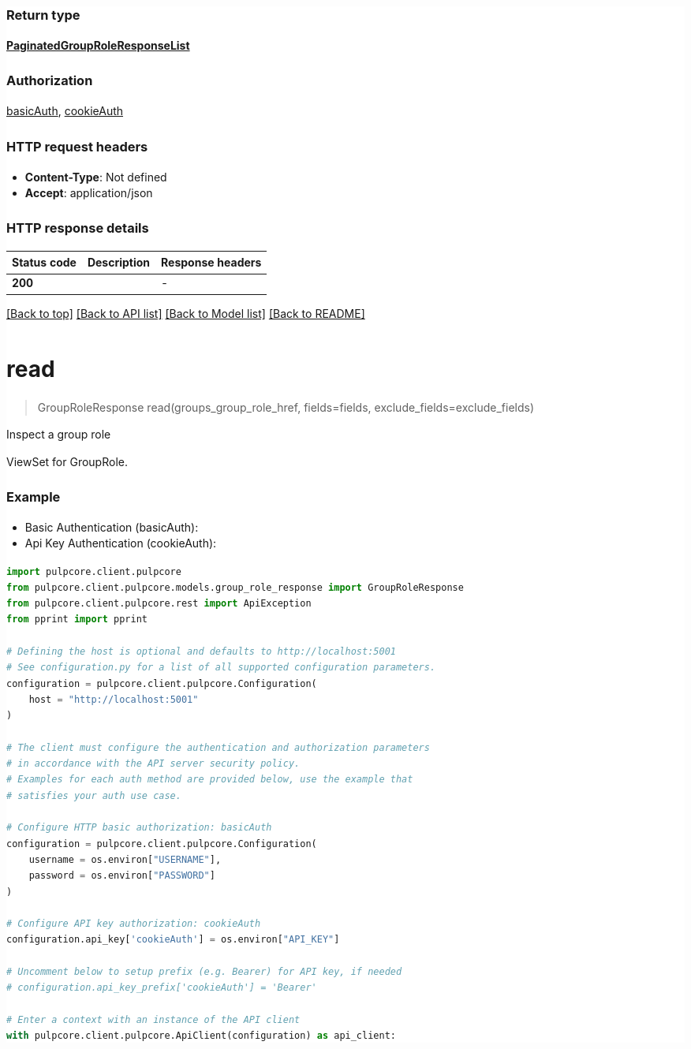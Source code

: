 ### Return type

[**PaginatedGroupRoleResponseList**](PaginatedGroupRoleResponseList.md)

### Authorization

[basicAuth](../README.md#basicAuth), [cookieAuth](../README.md#cookieAuth)

### HTTP request headers

 - **Content-Type**: Not defined
 - **Accept**: application/json

### HTTP response details

| Status code | Description | Response headers |
|-------------|-------------|------------------|
**200** |  |  -  |

[[Back to top]](#) [[Back to API list]](../README.md#documentation-for-api-endpoints) [[Back to Model list]](../README.md#documentation-for-models) [[Back to README]](../README.md)

# **read**
> GroupRoleResponse read(groups_group_role_href, fields=fields, exclude_fields=exclude_fields)

Inspect a group role

ViewSet for GroupRole.

### Example

* Basic Authentication (basicAuth):
* Api Key Authentication (cookieAuth):

```python
import pulpcore.client.pulpcore
from pulpcore.client.pulpcore.models.group_role_response import GroupRoleResponse
from pulpcore.client.pulpcore.rest import ApiException
from pprint import pprint

# Defining the host is optional and defaults to http://localhost:5001
# See configuration.py for a list of all supported configuration parameters.
configuration = pulpcore.client.pulpcore.Configuration(
    host = "http://localhost:5001"
)

# The client must configure the authentication and authorization parameters
# in accordance with the API server security policy.
# Examples for each auth method are provided below, use the example that
# satisfies your auth use case.

# Configure HTTP basic authorization: basicAuth
configuration = pulpcore.client.pulpcore.Configuration(
    username = os.environ["USERNAME"],
    password = os.environ["PASSWORD"]
)

# Configure API key authorization: cookieAuth
configuration.api_key['cookieAuth'] = os.environ["API_KEY"]

# Uncomment below to setup prefix (e.g. Bearer) for API key, if needed
# configuration.api_key_prefix['cookieAuth'] = 'Bearer'

# Enter a context with an instance of the API client
with pulpcore.client.pulpcore.ApiClient(configuration) as api_client:
```